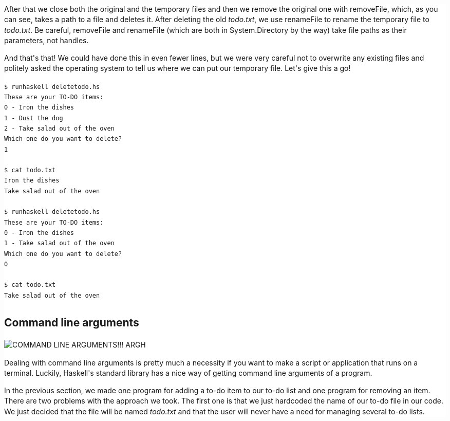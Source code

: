 After that we close both the original and the temporary files and then
we remove the original one with removeFile, which, as you can see, takes
a path to a file and deletes it. After deleting the old *todo.txt*, we
use renameFile to rename the temporary file to *todo.txt*. Be careful,
removeFile and renameFile (which are both in System.Directory by the
way) take file paths as their parameters, not handles.

And that's that! We could have done this in even fewer lines, but we
were very careful not to overwrite any existing files and politely asked
the operating system to tell us where we can put our temporary file.
Let's give this a go!

~~~~ {.plain name="code"}
$ runhaskell deletetodo.hs
These are your TO-DO items:
0 - Iron the dishes
1 - Dust the dog
2 - Take salad out of the oven
Which one do you want to delete?
1

$ cat todo.txt
Iron the dishes
Take salad out of the oven

$ runhaskell deletetodo.hs
These are your TO-DO items:
0 - Iron the dishes
1 - Take salad out of the oven
Which one do you want to delete?
0

$ cat todo.txt
Take salad out of the oven
~~~~

Command line arguments
----------------------

![COMMAND LINE ARGUMENTS!!!
ARGH](img/arguments.png)

Dealing with command line arguments is pretty much a necessity if you
want to make a script or application that runs on a terminal. Luckily,
Haskell's standard library has a nice way of getting command line
arguments of a program.

In the previous section, we made one program for adding a to-do item to
our to-do list and one program for removing an item. There are two
problems with the approach we took. The first one is that we just
hardcoded the name of our to-do file in our code. We just decided that
the file will be named *todo.txt* and that the user will never have a
need for managing several to-do lists.
